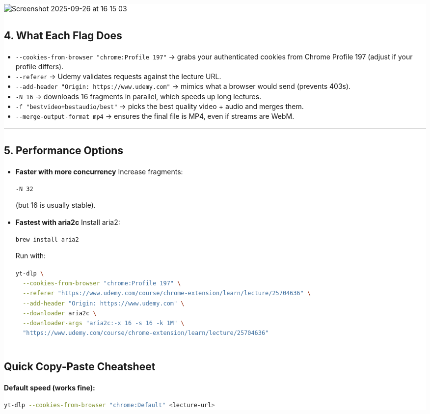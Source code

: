 <img width="3456" height="2234" alt="Screenshot 2025-09-26 at 16 15 03" src="https://github.com/user-attachments/assets/6d42cb7f-56af-43c7-a583-cf5c21060bc0" />


## 4. What Each Flag Does

* `--cookies-from-browser "chrome:Profile 197"` → grabs your authenticated cookies from Chrome Profile 197 (adjust if your profile differs).
* `--referer` → Udemy validates requests against the lecture URL.
* `--add-header "Origin: https://www.udemy.com"` → mimics what a browser would send (prevents 403s).
* `-N 16` → downloads 16 fragments in parallel, which speeds up long lectures.
* `-f "bestvideo+bestaudio/best"` → picks the best quality video + audio and merges them.
* `--merge-output-format mp4` → ensures the final file is MP4, even if streams are WebM.

---

## 5. Performance Options

* **Faster with more concurrency**
  Increase fragments:

  ```bash
  -N 32
  ```

  (but 16 is usually stable).

* **Fastest with aria2c**
  Install aria2:

  ```bash
  brew install aria2
  ```

  Run with:

  ```bash
  yt-dlp \
    --cookies-from-browser "chrome:Profile 197" \
    --referer "https://www.udemy.com/course/chrome-extension/learn/lecture/25704636" \
    --add-header "Origin: https://www.udemy.com" \
    --downloader aria2c \
    --downloader-args "aria2c:-x 16 -s 16 -k 1M" \
    "https://www.udemy.com/course/chrome-extension/learn/lecture/25704636"
  ```

---


## Quick Copy-Paste Cheatsheet

**Default speed (works fine):**

```bash
yt-dlp --cookies-from-browser "chrome:Default" <lecture-url>
```
